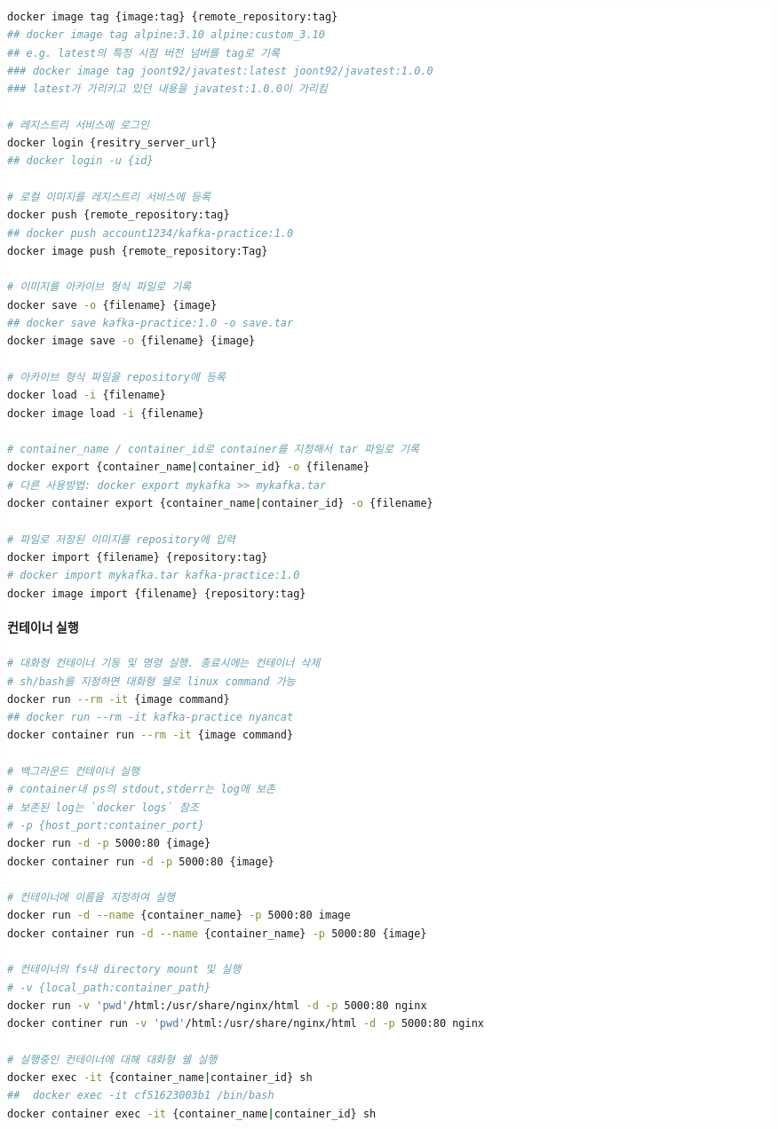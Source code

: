 ```bash
docker image tag {image:tag} {remote_repository:tag}
## docker image tag alpine:3.10 alpine:custom_3.10
## e.g. latest의 특정 시점 버전 넘버를 tag로 기록
### docker image tag joont92/javatest:latest joont92/javatest:1.0.0
### latest가 가리키고 있던 내용을 javatest:1.0.0이 가리킴

# 레지스트리 서비스에 로그인
docker login {resitry_server_url}
## docker login -u {id}

# 로컬 이미지를 레지스트리 서비스에 등록
docker push {remote_repository:tag}
## docker push account1234/kafka-practice:1.0
docker image push {remote_repository:Tag}

# 이미지를 아카이브 형식 파일로 기록
docker save -o {filename} {image}
## docker save kafka-practice:1.0 -o save.tar
docker image save -o {filename} {image}

# 아카이브 형식 파일을 repository에 등록
docker load -i {filename}
docker image load -i {filename}

# container_name / container_id로 container를 지정해서 tar 파일로 기록
docker export {container_name|container_id} -o {filename}
# 다른 사용방법: docker export mykafka >> mykafka.tar
docker container export {container_name|container_id} -o {filename}

# 파일로 저장된 이미지를 repository에 입력
docker import {filename} {repository:tag}
# docker import mykafka.tar kafka-practice:1.0
docker image import {filename} {repository:tag}
```

#### 컨테이너 실행
```bash
# 대화형 컨테이너 기동 및 명령 실행. 종료시에는 컨테이너 삭제
# sh/bash를 지정하면 대화형 쉘로 linux command 가능
docker run --rm -it {image command}
## docker run --rm -it kafka-practice nyancat
docker container run --rm -it {image command}

# 백그라운드 컨테이너 실행
# container내 ps의 stdout,stderr는 log에 보존
# 보존된 log는 `docker logs` 참조
# -p {host_port:container_port}
docker run -d -p 5000:80 {image}
docker container run -d -p 5000:80 {image}

# 컨테이너에 이름을 지정하여 실행
docker run -d --name {container_name} -p 5000:80 image
docker container run -d --name {container_name} -p 5000:80 {image}

# 컨테이너의 fs내 directory mount 및 실행
# -v {local_path:container_path}
docker run -v 'pwd'/html:/usr/share/nginx/html -d -p 5000:80 nginx
docker continer run -v 'pwd'/html:/usr/share/nginx/html -d -p 5000:80 nginx

# 실행중인 컨테이너에 대해 대화형 쉘 실행
docker exec -it {container_name|container_id} sh
##  docker exec -it cf51623003b1 /bin/bash
docker container exec -it {container_name|container_id} sh
```